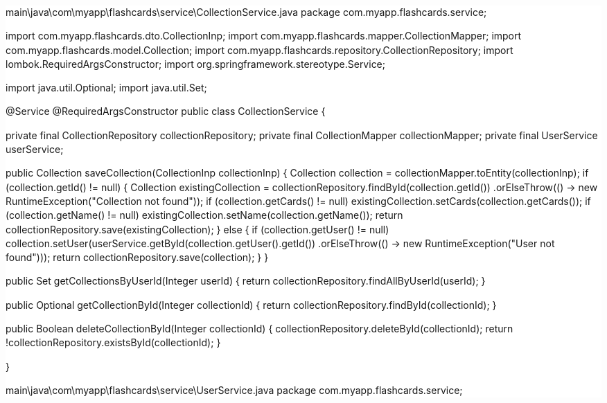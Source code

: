 main\java\com\myapp\flashcards\service\CollectionService.java
package com.myapp.flashcards.service;

import com.myapp.flashcards.dto.CollectionInp;
import com.myapp.flashcards.mapper.CollectionMapper;
import com.myapp.flashcards.model.Collection;
import com.myapp.flashcards.repository.CollectionRepository;
import lombok.RequiredArgsConstructor;
import org.springframework.stereotype.Service;

import java.util.Optional;
import java.util.Set;

@Service
@RequiredArgsConstructor
public class CollectionService {

  private final CollectionRepository collectionRepository;
  private final CollectionMapper collectionMapper;
  private final UserService userService;

  public Collection saveCollection(CollectionInp collectionInp) {
    Collection collection = collectionMapper.toEntity(collectionInp);
    if (collection.getId() != null) {
      Collection existingCollection = collectionRepository.findById(collection.getId())
                      .orElseThrow(() -> new RuntimeException("Collection not found"));
      if (collection.getCards() != null) existingCollection.setCards(collection.getCards());
      if (collection.getName() != null) existingCollection.setName(collection.getName());
      return collectionRepository.save(existingCollection);
    }
    else {
      if (collection.getUser() != null) collection.setUser(userService.getById(collection.getUser().getId())
              .orElseThrow(() -> new RuntimeException("User not found")));
      return collectionRepository.save(collection);
    }
  }

  public Set<Collection> getCollectionsByUserId(Integer userId) {
    return collectionRepository.findAllByUserId(userId);
  }

  public Optional<Collection> getCollectionById(Integer collectionId) {
    return collectionRepository.findById(collectionId);
  }

  public Boolean deleteCollectionById(Integer collectionId) {
    collectionRepository.deleteById(collectionId);
    return !collectionRepository.existsById(collectionId);
  }

}

main\java\com\myapp\flashcards\service\UserService.java
package com.myapp.flashcards.service;
